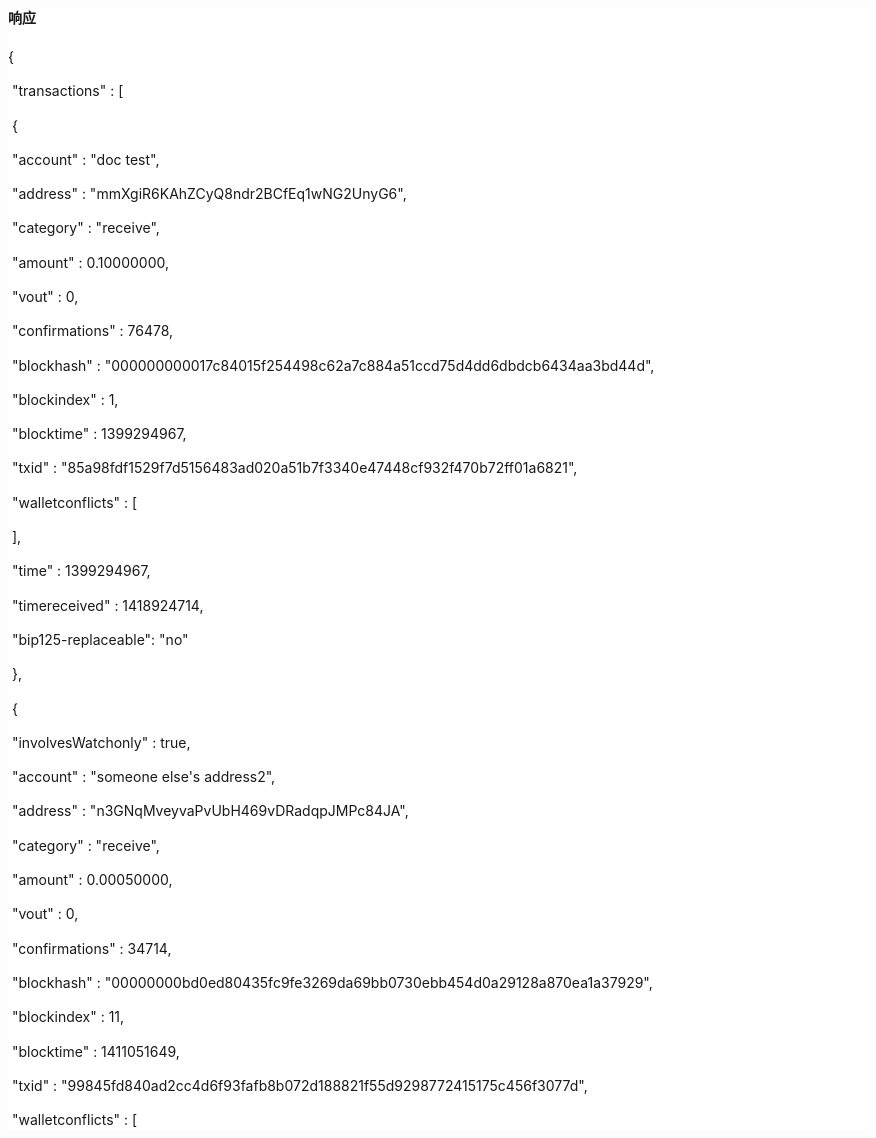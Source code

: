 #### 响应

{

​    "transactions" : [

​        {

​            "account" : "doc test",

​            "address" : "mmXgiR6KAhZCyQ8ndr2BCfEq1wNG2UnyG6",

​            "category" : "receive",

​            "amount" : 0.10000000,

​            "vout" : 0,

​            "confirmations" : 76478,

​            "blockhash" : "000000000017c84015f254498c62a7c884a51ccd75d4dd6dbdcb6434aa3bd44d",

​            "blockindex" : 1,

​            "blocktime" : 1399294967,

​            "txid" : "85a98fdf1529f7d5156483ad020a51b7f3340e47448cf932f470b72ff01a6821",

​            "walletconflicts" : [

​            ],

​            "time" : 1399294967,

​            "timereceived" : 1418924714,

​            "bip125-replaceable": "no"        

​        },

​        {

​            "involvesWatchonly" : true,

​            "account" : "someone else's address2",

​            "address" : "n3GNqMveyvaPvUbH469vDRadqpJMPc84JA",

​            "category" : "receive",

​            "amount" : 0.00050000,

​            "vout" : 0,

​            "confirmations" : 34714,

​            "blockhash" : "00000000bd0ed80435fc9fe3269da69bb0730ebb454d0a29128a870ea1a37929",

​            "blockindex" : 11,

​            "blocktime" : 1411051649,

​            "txid" : "99845fd840ad2cc4d6f93fafb8b072d188821f55d9298772415175c456f3077d",

​            "walletconflicts" : [
